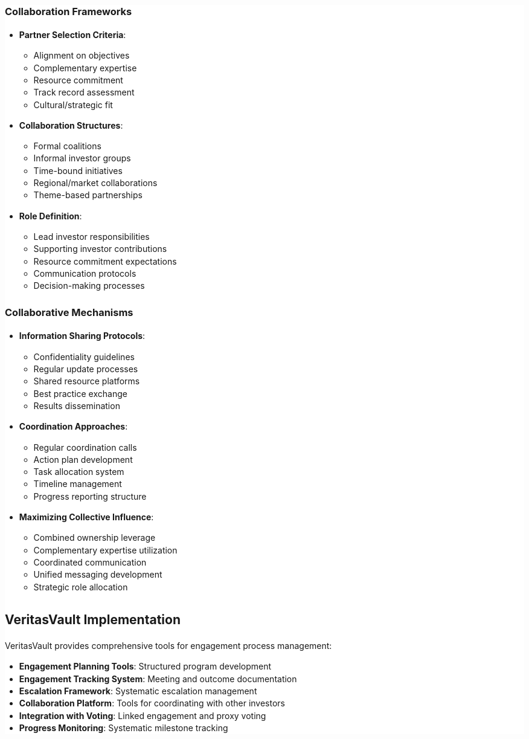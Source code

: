 ### Collaboration Frameworks

* **Partner Selection Criteria**:
  * Alignment on objectives
  * Complementary expertise
  * Resource commitment
  * Track record assessment
  * Cultural/strategic fit

* **Collaboration Structures**:
  * Formal coalitions
  * Informal investor groups
  * Time-bound initiatives
  * Regional/market collaborations
  * Theme-based partnerships

* **Role Definition**:
  * Lead investor responsibilities
  * Supporting investor contributions
  * Resource commitment expectations
  * Communication protocols
  * Decision-making processes

### Collaborative Mechanisms

* **Information Sharing Protocols**:
  * Confidentiality guidelines
  * Regular update processes
  * Shared resource platforms
  * Best practice exchange
  * Results dissemination

* **Coordination Approaches**:
  * Regular coordination calls
  * Action plan development
  * Task allocation system
  * Timeline management
  * Progress reporting structure

* **Maximizing Collective Influence**:
  * Combined ownership leverage
  * Complementary expertise utilization
  * Coordinated communication
  * Unified messaging development
  * Strategic role allocation

## VeritasVault Implementation

VeritasVault provides comprehensive tools for engagement process management:

* **Engagement Planning Tools**: Structured program development
* **Engagement Tracking System**: Meeting and outcome documentation
* **Escalation Framework**: Systematic escalation management
* **Collaboration Platform**: Tools for coordinating with other investors
* **Integration with Voting**: Linked engagement and proxy voting
* **Progress Monitoring**: Systematic milestone tracking
